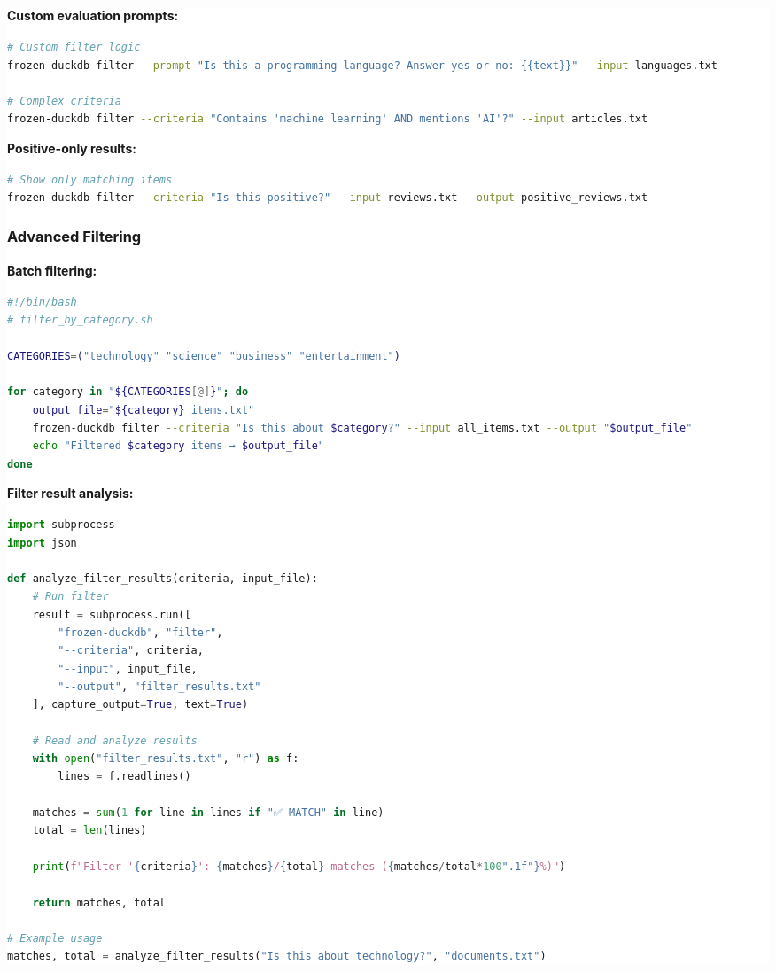**Custom evaluation prompts:**
```bash
# Custom filter logic
frozen-duckdb filter --prompt "Is this a programming language? Answer yes or no: {{text}}" --input languages.txt

# Complex criteria
frozen-duckdb filter --criteria "Contains 'machine learning' AND mentions 'AI'?" --input articles.txt
```

**Positive-only results:**
```bash
# Show only matching items
frozen-duckdb filter --criteria "Is this positive?" --input reviews.txt --output positive_reviews.txt
```

### Advanced Filtering

**Batch filtering:**
```bash
#!/bin/bash
# filter_by_category.sh

CATEGORIES=("technology" "science" "business" "entertainment")

for category in "${CATEGORIES[@]}"; do
    output_file="${category}_items.txt"
    frozen-duckdb filter --criteria "Is this about $category?" --input all_items.txt --output "$output_file"
    echo "Filtered $category items → $output_file"
done
```

**Filter result analysis:**
```python
import subprocess
import json

def analyze_filter_results(criteria, input_file):
    # Run filter
    result = subprocess.run([
        "frozen-duckdb", "filter",
        "--criteria", criteria,
        "--input", input_file,
        "--output", "filter_results.txt"
    ], capture_output=True, text=True)

    # Read and analyze results
    with open("filter_results.txt", "r") as f:
        lines = f.readlines()

    matches = sum(1 for line in lines if "✅ MATCH" in line)
    total = len(lines)

    print(f"Filter '{criteria}': {matches}/{total} matches ({matches/total*100".1f"}%)")

    return matches, total

# Example usage
matches, total = analyze_filter_results("Is this about technology?", "documents.txt")
```
